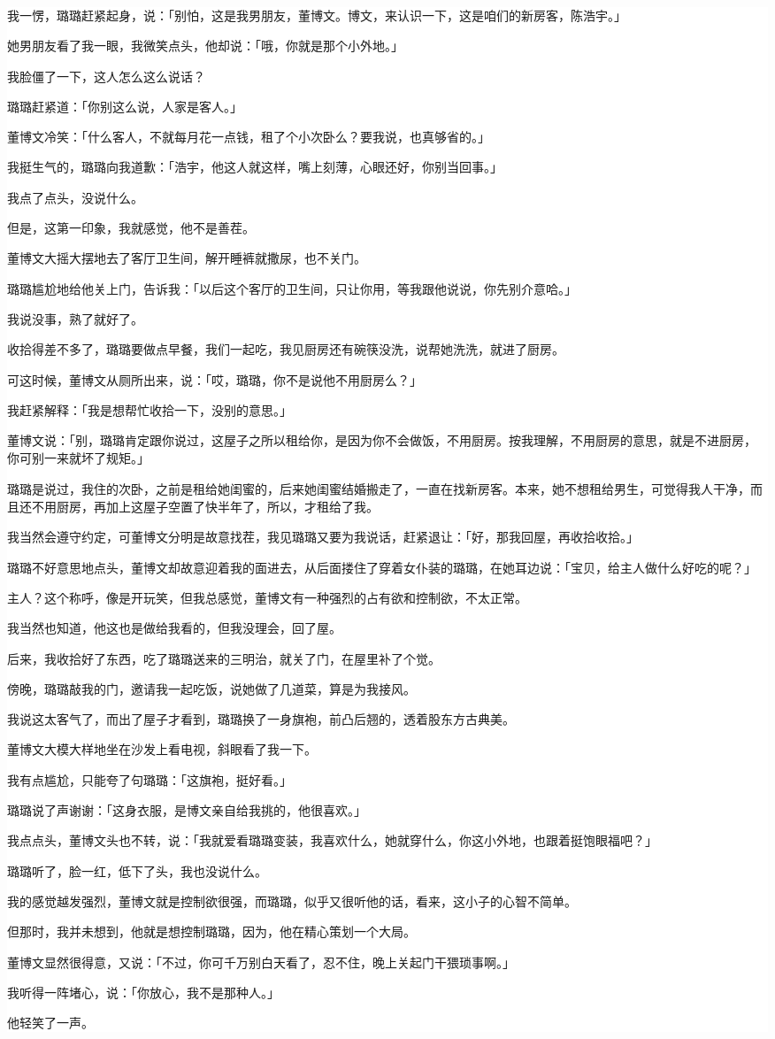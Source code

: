 我一愣，璐璐赶紧起身，说：「别怕，这是我男朋友，董博文。博文，来认识一下，这是咱们的新房客，陈浩宇。」

她男朋友看了我一眼，我微笑点头，他却说：「哦，你就是那个小外地。」

我脸僵了一下，这人怎么这么说话？

璐璐赶紧道：「你别这么说，人家是客人。」

董博文冷笑：「什么客人，不就每月花一点钱，租了个小次卧么？要我说，也真够省的。」

我挺生气的，璐璐向我道歉：「浩宇，他这人就这样，嘴上刻薄，心眼还好，你别当回事。」

我点了点头，没说什么。

但是，这第一印象，我就感觉，他不是善茬。

董博文大摇大摆地去了客厅卫生间，解开睡裤就撒尿，也不关门。

璐璐尴尬地给他关上门，告诉我：「以后这个客厅的卫生间，只让你用，等我跟他说说，你先别介意哈。」

我说没事，熟了就好了。

收拾得差不多了，璐璐要做点早餐，我们一起吃，我见厨房还有碗筷没洗，说帮她洗洗，就进了厨房。

可这时候，董博文从厕所出来，说：「哎，璐璐，你不是说他不用厨房么？」

我赶紧解释：「我是想帮忙收拾一下，没别的意思。」

董博文说：「别，璐璐肯定跟你说过，这屋子之所以租给你，是因为你不会做饭，不用厨房。按我理解，不用厨房的意思，就是不进厨房，你可别一来就坏了规矩。」

璐璐是说过，我住的次卧，之前是租给她闺蜜的，后来她闺蜜结婚搬走了，一直在找新房客。本来，她不想租给男生，可觉得我人干净，而且还不用厨房，再加上这屋子空置了快半年了，所以，才租给了我。

我当然会遵守约定，可董博文分明是故意找茬，我见璐璐又要为我说话，赶紧退让：「好，那我回屋，再收拾收拾。」

璐璐不好意思地点头，董博文却故意迎着我的面进去，从后面搂住了穿着女仆装的璐璐，在她耳边说：「宝贝，给主人做什么好吃的呢？」

主人？这个称呼，像是开玩笑，但我总感觉，董博文有一种强烈的占有欲和控制欲，不太正常。

我当然也知道，他这也是做给我看的，但我没理会，回了屋。

后来，我收拾好了东西，吃了璐璐送来的三明治，就关了门，在屋里补了个觉。

傍晚，璐璐敲我的门，邀请我一起吃饭，说她做了几道菜，算是为我接风。

我说这太客气了，而出了屋子才看到，璐璐换了一身旗袍，前凸后翘的，透着股东方古典美。

董博文大模大样地坐在沙发上看电视，斜眼看了我一下。

我有点尴尬，只能夸了句璐璐：「这旗袍，挺好看。」

璐璐说了声谢谢：「这身衣服，是博文亲自给我挑的，他很喜欢。」

我点点头，董博文头也不转，说：「我就爱看璐璐变装，我喜欢什么，她就穿什么，你这小外地，也跟着挺饱眼福吧？」

璐璐听了，脸一红，低下了头，我也没说什么。

我的感觉越发强烈，董博文就是控制欲很强，而璐璐，似乎又很听他的话，看来，这小子的心智不简单。

但那时，我并未想到，他就是想控制璐璐，因为，他在精心策划一个大局。

董博文显然很得意，又说：「不过，你可千万别白天看了，忍不住，晚上关起门干猥琐事啊。」

我听得一阵堵心，说：「你放心，我不是那种人。」

他轻笑了一声。
